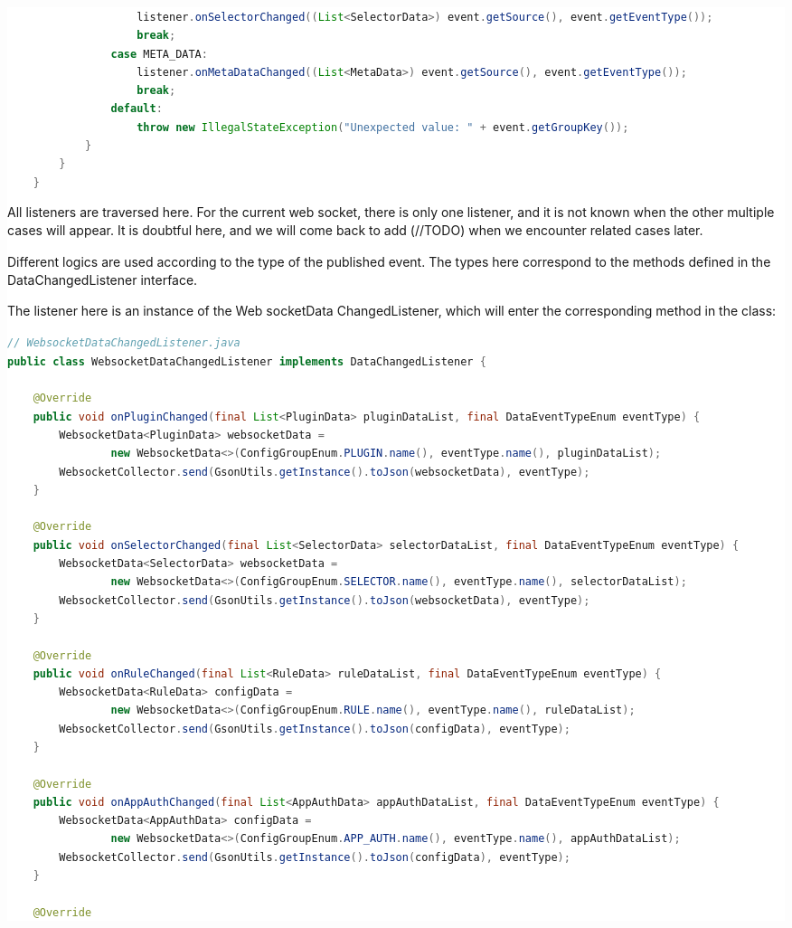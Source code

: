 ```java
                    listener.onSelectorChanged((List<SelectorData>) event.getSource(), event.getEventType());
                    break;
                case META_DATA:
                    listener.onMetaDataChanged((List<MetaData>) event.getSource(), event.getEventType());
                    break;
                default:
                    throw new IllegalStateException("Unexpected value: " + event.getGroupKey());
            }
        }
    }
```

All listeners are traversed here. For the current web socket, there is only one listener, and it is not known when the other multiple cases will appear. It is doubtful here, and we will come back to add (//TODO) when we encounter related cases later.

Different logics are used according to the type of the published event. The types here correspond to the methods defined in the DataChangedListener interface.

The listener here is an instance of the Web socketData ChangedListener, which will enter the corresponding method in the class:

```java
// WebsocketDataChangedListener.java
public class WebsocketDataChangedListener implements DataChangedListener {

    @Override
    public void onPluginChanged(final List<PluginData> pluginDataList, final DataEventTypeEnum eventType) {
        WebsocketData<PluginData> websocketData =
                new WebsocketData<>(ConfigGroupEnum.PLUGIN.name(), eventType.name(), pluginDataList);
        WebsocketCollector.send(GsonUtils.getInstance().toJson(websocketData), eventType);
    }

    @Override
    public void onSelectorChanged(final List<SelectorData> selectorDataList, final DataEventTypeEnum eventType) {
        WebsocketData<SelectorData> websocketData =
                new WebsocketData<>(ConfigGroupEnum.SELECTOR.name(), eventType.name(), selectorDataList);
        WebsocketCollector.send(GsonUtils.getInstance().toJson(websocketData), eventType);
    }

    @Override
    public void onRuleChanged(final List<RuleData> ruleDataList, final DataEventTypeEnum eventType) {
        WebsocketData<RuleData> configData =
                new WebsocketData<>(ConfigGroupEnum.RULE.name(), eventType.name(), ruleDataList);
        WebsocketCollector.send(GsonUtils.getInstance().toJson(configData), eventType);
    }

    @Override
    public void onAppAuthChanged(final List<AppAuthData> appAuthDataList, final DataEventTypeEnum eventType) {
        WebsocketData<AppAuthData> configData =
                new WebsocketData<>(ConfigGroupEnum.APP_AUTH.name(), eventType.name(), appAuthDataList);
        WebsocketCollector.send(GsonUtils.getInstance().toJson(configData), eventType);
    }

    @Override
```
